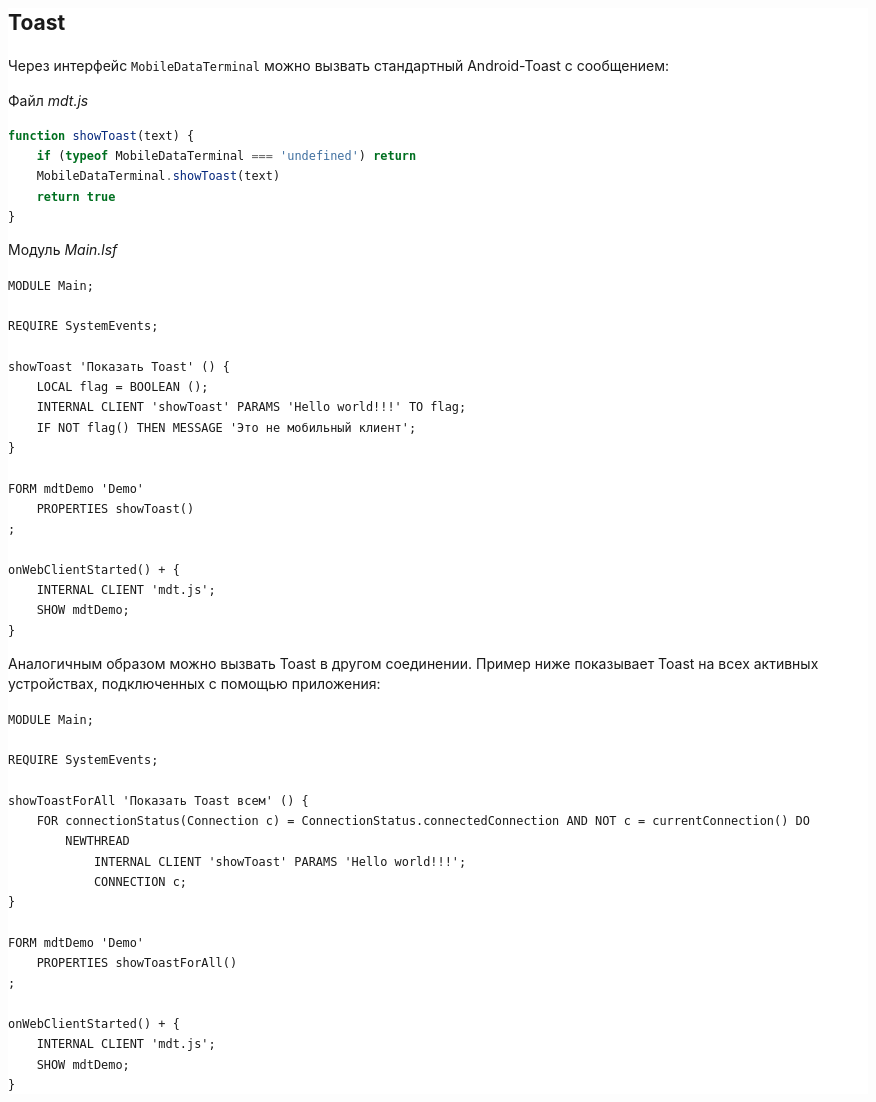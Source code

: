 ## Toast

Через интерфейс `MobileDataTerminal` можно вызвать стандартный Android-Toast с сообщением:

Файл _mdt.js_

```javascript
function showToast(text) {
    if (typeof MobileDataTerminal === 'undefined') return
    MobileDataTerminal.showToast(text)
    return true
}
```

Модуль _Main.lsf_

```Lsf
MODULE Main;

REQUIRE SystemEvents;

showToast 'Показать Toast' () {
    LOCAL flag = BOOLEAN ();
    INTERNAL CLIENT 'showToast' PARAMS 'Hello world!!!' TO flag;
    IF NOT flag() THEN MESSAGE 'Это не мобильный клиент';
}

FORM mdtDemo 'Demo'
    PROPERTIES showToast()
;

onWebClientStarted() + {
    INTERNAL CLIENT 'mdt.js';
    SHOW mdtDemo;
}
```

Аналогичным образом можно вызвать Toast в другом соединении. Пример ниже показывает Toast на всех активных устройствах,
подключенных с помощью приложения:

```Lsf
MODULE Main;

REQUIRE SystemEvents;

showToastForAll 'Показать Toast всем' () {
    FOR connectionStatus(Connection c) = ConnectionStatus.connectedConnection AND NOT c = currentConnection() DO
        NEWTHREAD
            INTERNAL CLIENT 'showToast' PARAMS 'Hello world!!!';
            CONNECTION c;
}

FORM mdtDemo 'Demo'
    PROPERTIES showToastForAll()
;

onWebClientStarted() + {
    INTERNAL CLIENT 'mdt.js';
    SHOW mdtDemo;
}
```
